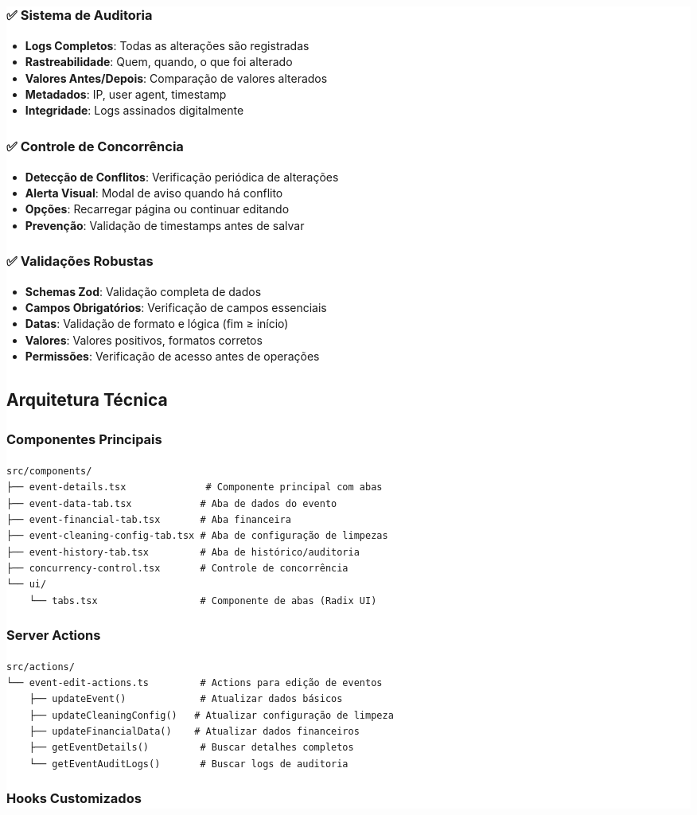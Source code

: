 ### ✅ Sistema de Auditoria

- **Logs Completos**: Todas as alterações são registradas
- **Rastreabilidade**: Quem, quando, o que foi alterado
- **Valores Antes/Depois**: Comparação de valores alterados
- **Metadados**: IP, user agent, timestamp
- **Integridade**: Logs assinados digitalmente

### ✅ Controle de Concorrência

- **Detecção de Conflitos**: Verificação periódica de alterações
- **Alerta Visual**: Modal de aviso quando há conflito
- **Opções**: Recarregar página ou continuar editando
- **Prevenção**: Validação de timestamps antes de salvar

### ✅ Validações Robustas

- **Schemas Zod**: Validação completa de dados
- **Campos Obrigatórios**: Verificação de campos essenciais
- **Datas**: Validação de formato e lógica (fim ≥ início)
- **Valores**: Valores positivos, formatos corretos
- **Permissões**: Verificação de acesso antes de operações

## Arquitetura Técnica

### Componentes Principais

```
src/components/
├── event-details.tsx              # Componente principal com abas
├── event-data-tab.tsx            # Aba de dados do evento
├── event-financial-tab.tsx       # Aba financeira
├── event-cleaning-config-tab.tsx # Aba de configuração de limpezas
├── event-history-tab.tsx         # Aba de histórico/auditoria
├── concurrency-control.tsx       # Controle de concorrência
└── ui/
    └── tabs.tsx                  # Componente de abas (Radix UI)
```

### Server Actions

```
src/actions/
└── event-edit-actions.ts         # Actions para edição de eventos
    ├── updateEvent()             # Atualizar dados básicos
    ├── updateCleaningConfig()   # Atualizar configuração de limpeza
    ├── updateFinancialData()    # Atualizar dados financeiros
    ├── getEventDetails()         # Buscar detalhes completos
    └── getEventAuditLogs()       # Buscar logs de auditoria
```

### Hooks Customizados
